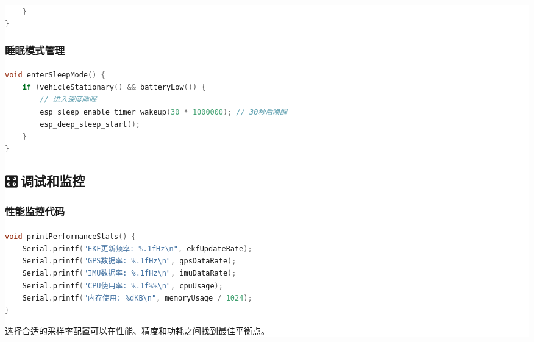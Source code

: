 ```cpp
    }
}
```

### 睡眠模式管理
```cpp
void enterSleepMode() {
    if (vehicleStationary() && batteryLow()) {
        // 进入深度睡眠
        esp_sleep_enable_timer_wakeup(30 * 1000000); // 30秒后唤醒
        esp_deep_sleep_start();
    }
}
```

## 🎛️ 调试和监控

### 性能监控代码
```cpp
void printPerformanceStats() {
    Serial.printf("EKF更新频率: %.1fHz\n", ekfUpdateRate);
    Serial.printf("GPS数据率: %.1fHz\n", gpsDataRate);
    Serial.printf("IMU数据率: %.1fHz\n", imuDataRate);
    Serial.printf("CPU使用率: %.1f%%\n", cpuUsage);
    Serial.printf("内存使用: %dKB\n", memoryUsage / 1024);
}
```

选择合适的采样率配置可以在性能、精度和功耗之间找到最佳平衡点。
